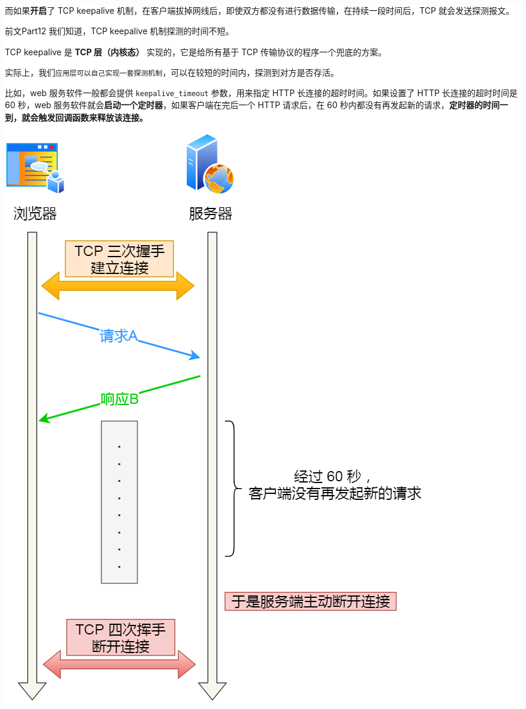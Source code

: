 而如果**开启**了 TCP keepalive 机制，在客户端拔掉网线后，即使双方都没有进行数据传输，在持续一段时间后，TCP 就会发送探测报文。

前文Part12 我们知道，TCP keepalive 机制探测的时间不短。

TCP keepalive 是 **TCP 层（内核态）** 实现的，它是给所有基于 TCP 传输协议的程序一个兜底的方案。

实际上，我们`应用层可以自己实现一套探测机制`，可以在较短的时间内，探测到对方是否存活。

比如，web 服务软件一般都会提供 `keepalive_timeout` 参数，用来指定 HTTP 长连接的超时时间。如果设置了 HTTP 长连接的超时时间是 60 秒，web 服务软件就会**启动一个定时器**，如果客户端在完后一个 HTTP 请求后，在 60 秒内都没有再发起新的请求，**定时器的时间一到，就会触发回调函数来释放该连接。**

![图片](.\imgs\应用层实现的保活机制.png)
